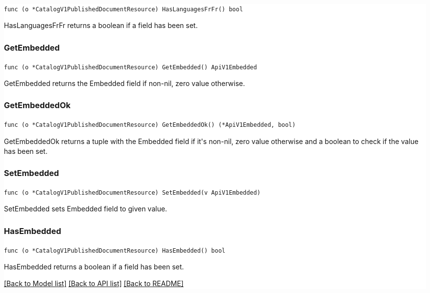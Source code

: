 `func (o *CatalogV1PublishedDocumentResource) HasLanguagesFrFr() bool`

HasLanguagesFrFr returns a boolean if a field has been set.

### GetEmbedded

`func (o *CatalogV1PublishedDocumentResource) GetEmbedded() ApiV1Embedded`

GetEmbedded returns the Embedded field if non-nil, zero value otherwise.

### GetEmbeddedOk

`func (o *CatalogV1PublishedDocumentResource) GetEmbeddedOk() (*ApiV1Embedded, bool)`

GetEmbeddedOk returns a tuple with the Embedded field if it's non-nil, zero value otherwise
and a boolean to check if the value has been set.

### SetEmbedded

`func (o *CatalogV1PublishedDocumentResource) SetEmbedded(v ApiV1Embedded)`

SetEmbedded sets Embedded field to given value.

### HasEmbedded

`func (o *CatalogV1PublishedDocumentResource) HasEmbedded() bool`

HasEmbedded returns a boolean if a field has been set.


[[Back to Model list]](../README.md#documentation-for-models) [[Back to API list]](../README.md#documentation-for-api-endpoints) [[Back to README]](../README.md)


